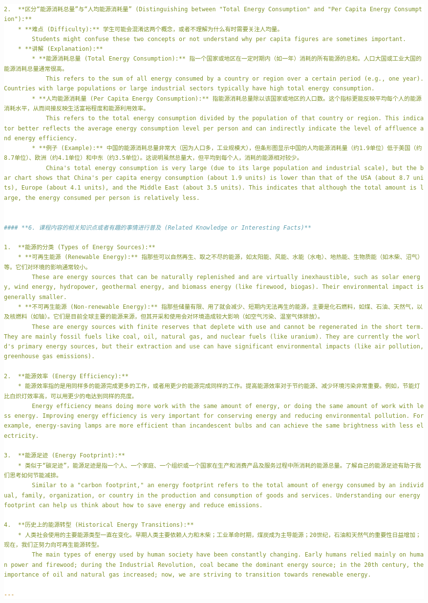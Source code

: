 ```yaml
2.  **区分“能源消耗总量”与“人均能源消耗量” (Distinguishing between "Total Energy Consumption" and "Per Capita Energy Consumption"):**
    * **难点 (Difficulty):** 学生可能会混淆这两个概念，或者不理解为什么有时需要关注人均量。
        Students might confuse these two concepts or not understand why per capita figures are sometimes important.
    * **讲解 (Explanation):**
        * **能源消耗总量 (Total Energy Consumption):** 指一个国家或地区在一定时期内（如一年）消耗的所有能源的总和。人口大国或工业大国的能源消耗总量通常很高。
            This refers to the sum of all energy consumed by a country or region over a certain period (e.g., one year). Countries with large populations or large industrial sectors typically have high total energy consumption.
        * **人均能源消耗量 (Per Capita Energy Consumption):** 指能源消耗总量除以该国家或地区的人口数。这个指标更能反映平均每个人的能源消耗水平，从而间接反映生活富裕程度和能源利用效率。
            This refers to the total energy consumption divided by the population of that country or region. This indicator better reflects the average energy consumption level per person and can indirectly indicate the level of affluence and energy efficiency.
        * **例子 (Example):** 中国的能源消耗总量非常大（因为人口多，工业规模大），但条形图显示中国的人均能源消耗量（约1.9单位）低于美国（约8.7单位）、欧洲（约4.1单位）和中东（约3.5单位）。这说明虽然总量大，但平均到每个人，消耗的能源相对较少。
            China's total energy consumption is very large (due to its large population and industrial scale), but the bar chart shows that China's per capita energy consumption (about 1.9 units) is lower than that of the USA (about 8.7 units), Europe (about 4.1 units), and the Middle East (about 3.5 units). This indicates that although the total amount is large, the energy consumed per person is relatively less.


#### **6. 课程内容的相关知识点或者有趣的事情进行普及 (Related Knowledge or Interesting Facts)**

1.  **能源的分类 (Types of Energy Sources):**
    * **可再生能源 (Renewable Energy):** 指那些可以自然再生、取之不尽的能源，如太阳能、风能、水能（水电）、地热能、生物质能（如木柴、沼气）等。它们对环境的影响通常较小。
        These are energy sources that can be naturally replenished and are virtually inexhaustible, such as solar energy, wind energy, hydropower, geothermal energy, and biomass energy (like firewood, biogas). Their environmental impact is generally smaller.
    * **不可再生能源 (Non-renewable Energy):** 指那些储量有限、用了就会减少、短期内无法再生的能源，主要是化石燃料，如煤、石油、天然气，以及核燃料（如铀）。它们是目前全球主要的能源来源，但其开采和使用会对环境造成较大影响（如空气污染、温室气体排放）。
        These are energy sources with finite reserves that deplete with use and cannot be regenerated in the short term. They are mainly fossil fuels like coal, oil, natural gas, and nuclear fuels (like uranium). They are currently the world's primary energy sources, but their extraction and use can have significant environmental impacts (like air pollution, greenhouse gas emissions).

2.  **能源效率 (Energy Efficiency):**
    * 能源效率指的是用同样多的能源完成更多的工作，或者用更少的能源完成同样的工作。提高能源效率对于节约能源、减少环境污染非常重要。例如，节能灯比白炽灯效率高，可以用更少的电达到同样的亮度。
        Energy efficiency means doing more work with the same amount of energy, or doing the same amount of work with less energy. Improving energy efficiency is very important for conserving energy and reducing environmental pollution. For example, energy-saving lamps are more efficient than incandescent bulbs and can achieve the same brightness with less electricity.

3.  **能源足迹 (Energy Footprint):**
    * 类似于“碳足迹”，能源足迹是指一个人、一个家庭、一个组织或一个国家在生产和消费产品及服务过程中所消耗的能源总量。了解自己的能源足迹有助于我们思考如何节能减排。
        Similar to a "carbon footprint," an energy footprint refers to the total amount of energy consumed by an individual, family, organization, or country in the production and consumption of goods and services. Understanding our energy footprint can help us think about how to save energy and reduce emissions.

4.  **历史上的能源转型 (Historical Energy Transitions):**
    * 人类社会使用的主要能源类型一直在变化。早期人类主要依赖人力和木柴；工业革命时期，煤炭成为主导能源；20世纪，石油和天然气的重要性日益增加；现在，我们正努力向可再生能源转型。
        The main types of energy used by human society have been constantly changing. Early humans relied mainly on human power and firewood; during the Industrial Revolution, coal became the dominant energy source; in the 20th century, the importance of oil and natural gas increased; now, we are striving to transition towards renewable energy.

---
```